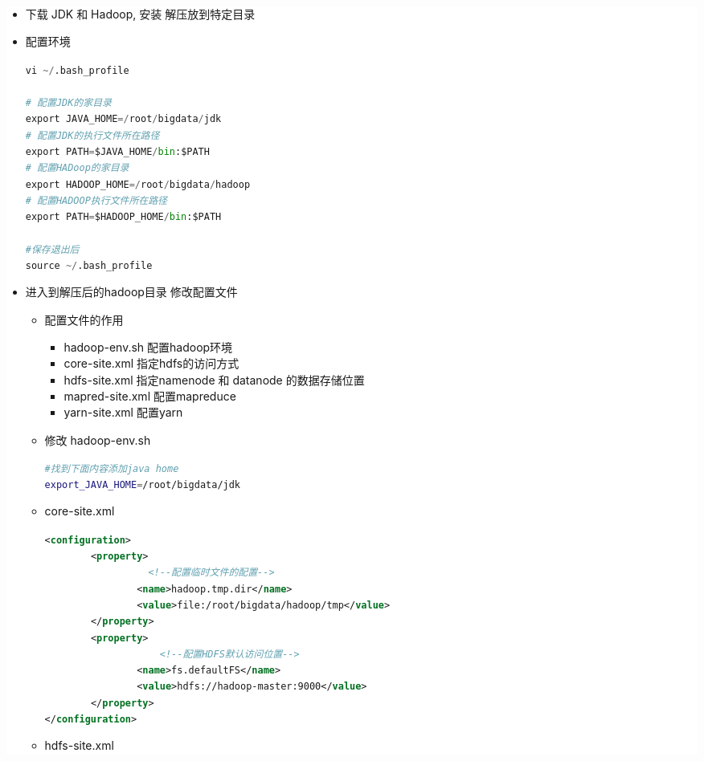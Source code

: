 

* 下载 JDK 和 Hadoop, 安装 解压放到特定目录

* 配置环境

  ```python
  vi ~/.bash_profile
  
  # 配置JDK的家目录
  export JAVA_HOME=/root/bigdata/jdk
  # 配置JDK的执行文件所在路径
  export PATH=$JAVA_HOME/bin:$PATH
  # 配置HADoop的家目录
  export HADOOP_HOME=/root/bigdata/hadoop
  # 配置HADOOP执行文件所在路径
  export PATH=$HADOOP_HOME/bin:$PATH
  
  #保存退出后
  source ~/.bash_profile
  ```

* 进入到解压后的hadoop目录 修改配置文件

  * 配置文件的作用

    * hadoop-env.sh 配置hadoop环境
    * core-site.xml 指定hdfs的访问方式
    * hdfs-site.xml 指定namenode 和 datanode 的数据存储位置
    * mapred-site.xml 配置mapreduce
    * yarn-site.xml 配置yarn

  * 修改 hadoop-env.sh 

    ```sh
    #找到下面内容添加java home
    export_JAVA_HOME=/root/bigdata/jdk
    ```

  * core-site.xml

    ```xml
    <configuration>
            <property>
              		  <!--配置临时文件的配置-->
                    <name>hadoop.tmp.dir</name>
                    <value>file:/root/bigdata/hadoop/tmp</value>
            </property>
            <property>
              			<!--配置HDFS默认访问位置-->
                    <name>fs.defaultFS</name>
                    <value>hdfs://hadoop-master:9000</value>
            </property>
    </configuration>
    ```

  * hdfs-site.xml 
